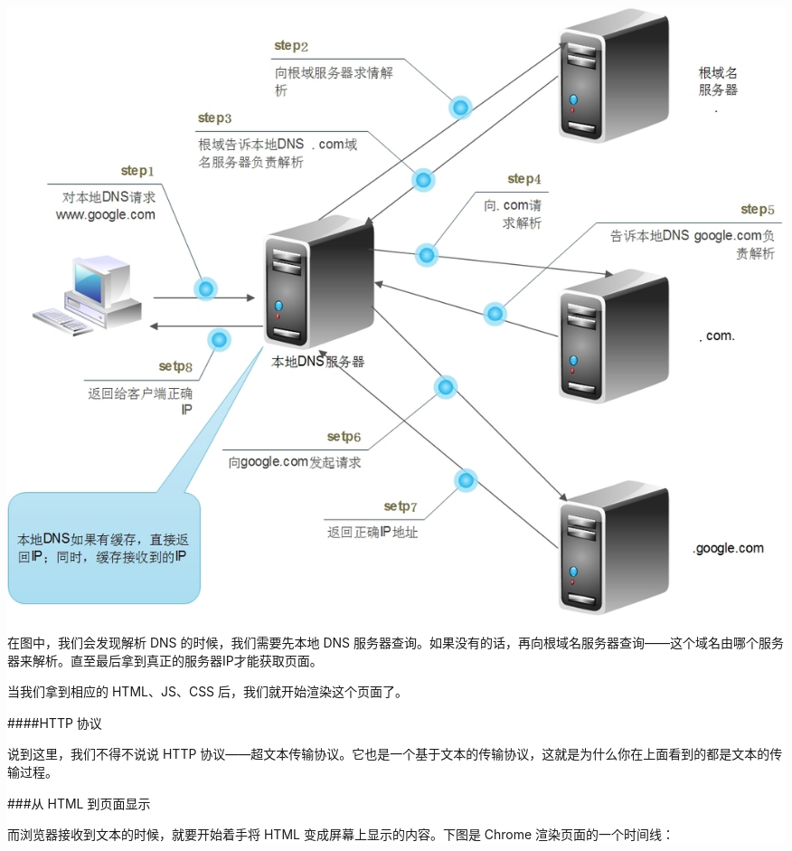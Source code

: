 ![DNS 到服务器的过程](assets/article/chapter1/server-dns-forward.jpg)

在图中，我们会发现解析 DNS 的时候，我们需要先本地 DNS 服务器查询。如果没有的话，再向根域名服务器查询——这个域名由哪个服务器来解析。直至最后拿到真正的服务器IP才能获取页面。

当我们拿到相应的 HTML、JS、CSS 后，我们就开始渲染这个页面了。

####HTTP 协议

说到这里，我们不得不说说 HTTP 协议——超文本传输协议。它也是一个基于文本的传输协议，这就是为什么你在上面看到的都是文本的传输过程。

###从 HTML 到页面显示

而浏览器接收到文本的时候，就要开始着手将 HTML 变成屏幕上显示的内容。下图是 Chrome 渲染页面的一个时间线：
